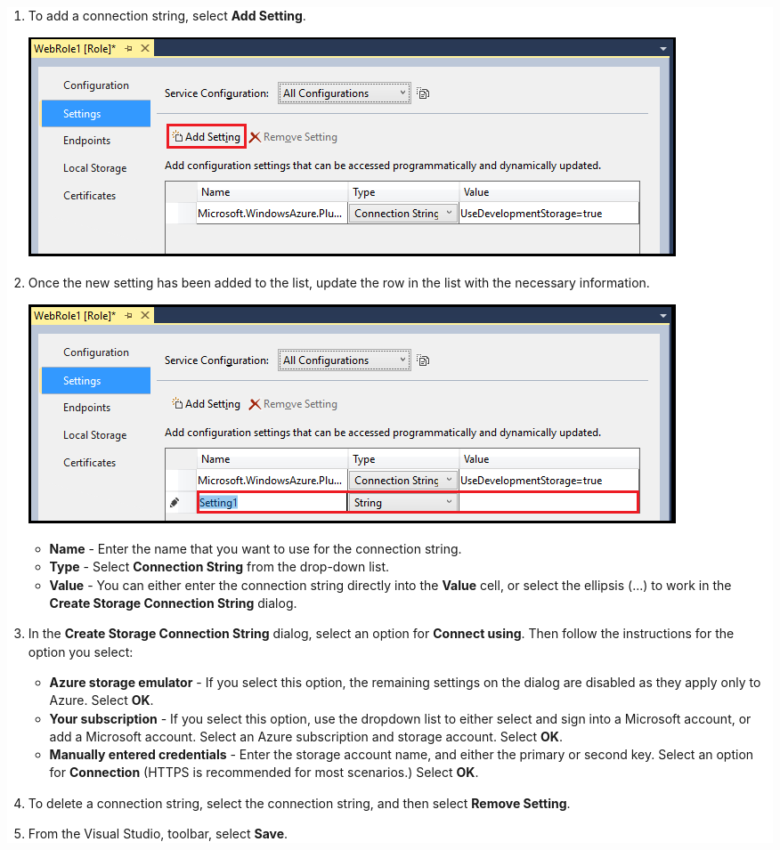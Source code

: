 1. To add a connection string, select **Add Setting**.

	![Add connection string](./media/vs-azure-tools-configure-roles-for-cloud-service/project-properties-settings-tab-add-setting.png)

1. Once the new setting has been added to the list, update the row in the list with the necessary information.

	![New connection string](./media/vs-azure-tools-configure-roles-for-cloud-service/project-properties-settings-tab-add-setting-new-setting.png)

	- **Name** - Enter the name that you want to use for the connection string.
	- **Type** - Select **Connection String** from the drop-down list.
	- **Value** - You can either enter the connection string directly into the **Value** cell, or select the ellipsis (...) to work in the **Create Storage Connection String** dialog.  

1. In the **Create Storage Connection String** dialog, select an option for **Connect using**. Then follow the instructions for the option you select:

	- **Azure storage emulator** - If you select this option, the remaining settings on the dialog are disabled as they apply only to Azure. Select **OK**.
	- **Your subscription** - If you select this option, use the dropdown list to either select and sign into a Microsoft account, or add a Microsoft account. Select an Azure subscription and storage account. Select **OK**.
	- **Manually entered credentials** - Enter the storage account name, and either the primary or second key. Select an option for **Connection** (HTTPS is recommended for most scenarios.) Select **OK**.

1. To delete a connection string, select the connection string, and then select **Remove Setting**.

1. From the Visual Studio, toolbar, select **Save**.
